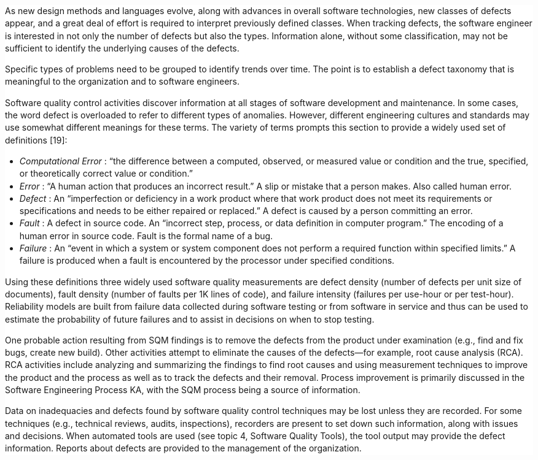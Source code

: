 As new design methods and languages evolve, along with advances in overall
software technologies, new classes of defects appear, and a great deal of
effort is required to interpret previously defined classes. When tracking
defects, the software engineer is interested in not only the number of defects
but also the types. Information alone, without some classification, may not be
sufficient to identify the underlying causes of the defects.

Specific types of problems need to be grouped to identify trends over time. The
point is to establish a defect taxonomy that is meaningful to the organization
and to software engineers.

Software quality control activities discover information at all stages of
software development and maintenance. In some cases, the word defect is
overloaded to refer to different types of anomalies. However, different
engineering cultures and standards may use somewhat different meanings for
these terms. The variety of terms prompts this section to provide a widely used
set of definitions [19]:

- _Computational Error_ : “the difference between a computed, observed, or
  measured value or condition and the true, specified, or theoretically correct
  value or condition.”
- _Error_ : “A human action that produces an incorrect result.” A slip or
  mistake that a person makes. Also called human error.
- _Defect_ : An “imperfection or deficiency in a work product where that work
  product does not meet its requirements or specifications and needs to be
  either repaired or replaced.” A defect is caused by a person committing an
  error.
- _Fault_ : A defect in source code. An “incorrect step, process, or data
  definition in computer program.” The encoding of a human error in source
  code. Fault is the formal name of a bug.
- _Failure_ : An “event in which a system or system component does not perform
  a required function within specified limits.” A failure is produced when a
  fault is encountered by the processor under specified conditions.

Using these definitions three widely used software quality measurements are
defect density (number of defects per unit size of documents), fault density
(number of faults per 1K lines of code), and failure intensity (failures per
use-hour or per test-hour). Reliability models are built from failure data
collected during software testing or from software in service and thus can be
used to estimate the probability of future failures and to assist in decisions
on when to stop testing.

One probable action resulting from SQM findings is to remove the defects from
the product under examination (e.g., find and fix bugs, create new build).
Other activities attempt to eliminate the causes of the defects—for example,
root cause analysis (RCA). RCA activities include analyzing and summarizing the
findings to find root causes and using measurement techniques to improve the
product and the process as well as to track the defects and their removal.
Process improvement is primarily discussed in the Software Engineering Process
KA, with the SQM process being a source of information.

Data on inadequacies and defects found by software quality control techniques
may be lost unless they are recorded. For some techniques (e.g., technical
reviews, audits, inspections), recorders are present to set down such
information, along with issues and decisions. When automated tools are used
(see topic 4, Software Quality Tools), the tool output may provide the defect
information. Reports about defects are provided to the management of the
organization.
